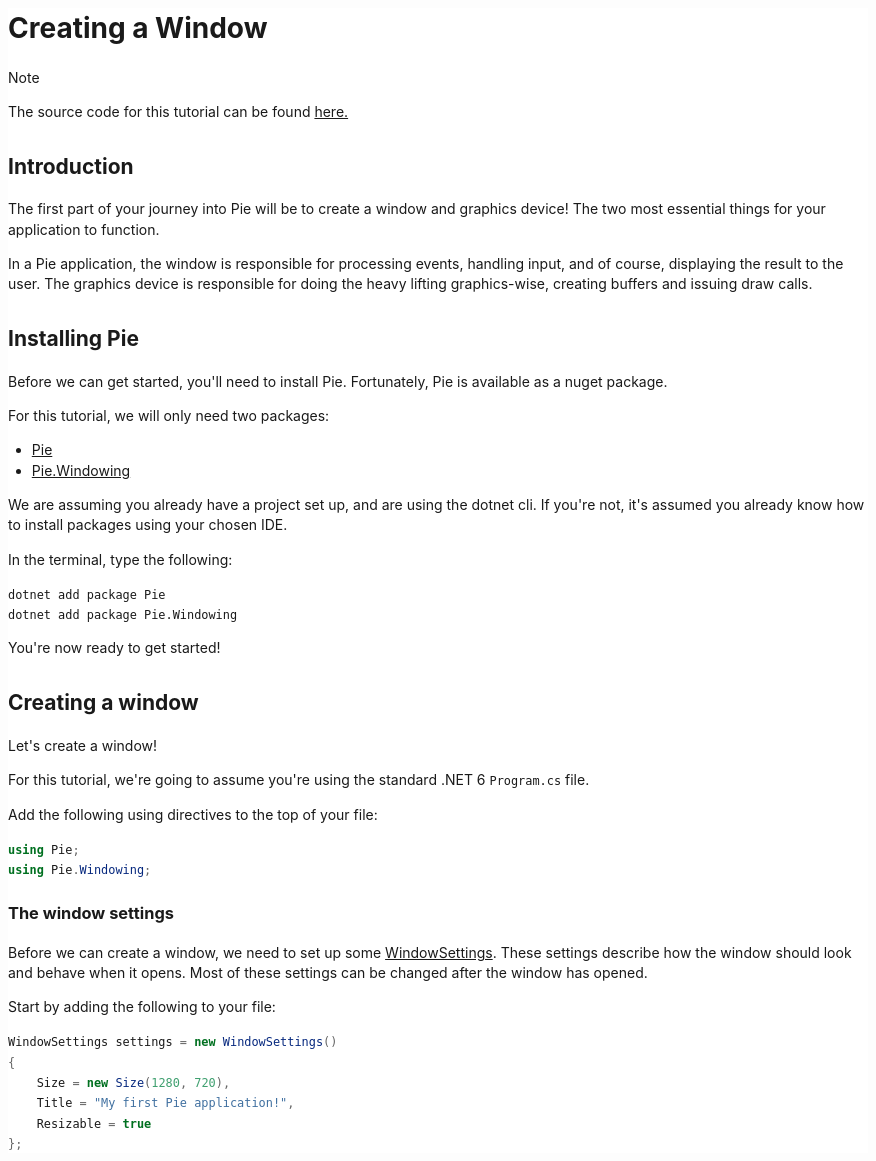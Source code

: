 # Creating a Window
> [!Note]
> The source code for this tutorial can be found [here.](https://github.com/piegfx/LearnPie/tree/master/Chapter1/1-HelloWindow)

## Introduction
The first part of your journey into Pie will be to create a window and graphics device! The two most essential things for your application to function.

In a Pie application, the window is responsible for processing events, handling input, and of course, displaying the result to the user. The graphics device is responsible for doing the heavy lifting graphics-wise, creating buffers and issuing draw calls.

## Installing Pie
Before we can get started, you'll need to install Pie. Fortunately, Pie is available as a nuget package.

For this tutorial, we will only need two packages:
* [Pie](https://www.nuget.org/packages/Pie)
* [Pie.Windowing](https://www.nuget.org/packages/Pie.Windowing)

We are assuming you already have a project set up, and are using the dotnet cli. If you're not, it's assumed you already know how to install packages using your chosen IDE.

In the terminal, type the following:

```
dotnet add package Pie
dotnet add package Pie.Windowing
```

You're now ready to get started!

## Creating a window
Let's create a window!

For this tutorial, we're going to assume you're using the standard .NET 6 `Program.cs` file.

Add the following using directives to the top of your file:
```cs
using Pie;
using Pie.Windowing;
```

### The window settings
Before we can create a window, we need to set up some [WindowSettings](xref:Pie.Windowing.WindowSettings). These settings describe how the window should look and behave when it opens. Most of these settings can be changed after the window has opened.

Start by adding the following to your file:

```cs
WindowSettings settings = new WindowSettings()
{
    Size = new Size(1280, 720),
    Title = "My first Pie application!",
    Resizable = true
};
```
